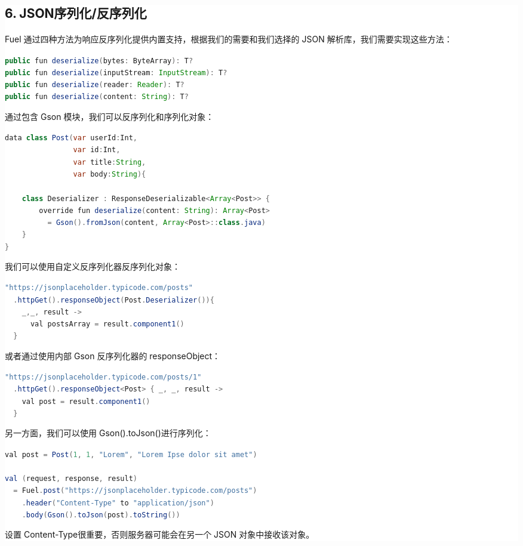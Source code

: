 ## 6. JSON序列化/反序列化

Fuel 通过四种方法为响应反序列化提供内置支持，根据我们的需要和我们选择的 JSON 解析库，我们需要实现这些方法：

```java
public fun deserialize(bytes: ByteArray): T?
public fun deserialize(inputStream: InputStream): T?
public fun deserialize(reader: Reader): T?
public fun deserialize(content: String): T?
```

通过包含 Gson 模块，我们可以反序列化和序列化对象：

```java
data class Post(var userId:Int,
                var id:Int,
                var title:String,
                var body:String){

    class Deserializer : ResponseDeserializable<Array<Post>> {
        override fun deserialize(content: String): Array<Post> 
          = Gson().fromJson(content, Array<Post>::class.java)
    }
}
```

我们可以使用自定义反序列化器反序列化对象：

```java
"https://jsonplaceholder.typicode.com/posts"
  .httpGet().responseObject(Post.Deserializer()){ 
    _,_, result ->
      val postsArray = result.component1()
  }
```

或者通过使用内部 Gson 反序列化器的 responseObject<T>：

```java
"https://jsonplaceholder.typicode.com/posts/1"
  .httpGet().responseObject<Post> { _, _, result ->
    val post = result.component1()
  }
```

另一方面，我们可以使用 Gson().toJson()进行序列化：

```java
val post = Post(1, 1, "Lorem", "Lorem Ipse dolor sit amet")

val (request, response, result) 
  = Fuel.post("https://jsonplaceholder.typicode.com/posts")
    .header("Content-Type" to "application/json")
    .body(Gson().toJson(post).toString())
```

设置 Content-Type很重要，否则服务器可能会在另一个 JSON 对象中接收该对象。
